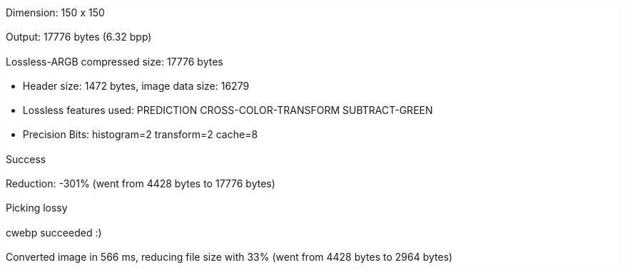 Dimension: 150 x 150

Output:    17776 bytes (6.32 bpp)

Lossless-ARGB compressed size: 17776 bytes

  * Header size: 1472 bytes, image data size: 16279

  * Lossless features used: PREDICTION CROSS-COLOR-TRANSFORM SUBTRACT-GREEN

  * Precision Bits: histogram=2 transform=2 cache=8


Success

Reduction: -301% (went from 4428 bytes to 17776 bytes)


Picking lossy

cwebp succeeded :)


Converted image in 566 ms, reducing file size with 33% (went from 4428 bytes to 2964 bytes)

